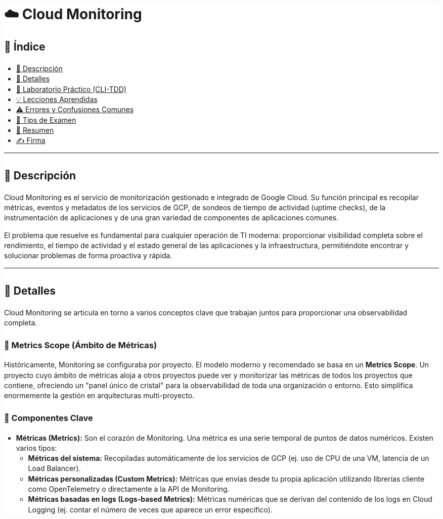 # ☁️ Cloud Monitoring

## 📑 Índice

* [🧭 Descripción](#-descripción)
* [📘 Detalles](#-detalles)
* [🔬 Laboratorio Práctico (CLI-TDD)](#-laboratorio-práctico-cli-tdd)
* [💡 Lecciones Aprendidas](#-lecciones-aprendidas)
* [⚠️ Errores y Confusiones Comunes](#️-errores-y-confusiones-comunes)
* [🎯 Tips de Examen](#-tips-de-examen)
* [🧾 Resumen](#-resumen)
* [✍️ Firma](#-firma)

---

## 🧭 Descripción

Cloud Monitoring es el servicio de monitorización gestionado e integrado de Google Cloud. Su función principal es recopilar métricas, eventos y metadatos de los servicios de GCP, de sondeos de tiempo de actividad (uptime checks), de la instrumentación de aplicaciones y de una gran variedad de componentes de aplicaciones comunes.

El problema que resuelve es fundamental para cualquier operación de TI moderna: proporcionar visibilidad completa sobre el rendimiento, el tiempo de actividad y el estado general de las aplicaciones y la infraestructura, permitiéndote encontrar y solucionar problemas de forma proactiva y rápida.

---

## 📘 Detalles

Cloud Monitoring se articula en torno a varios conceptos clave que trabajan juntos para proporcionar una observabilidad completa.

### 🔹 Metrics Scope (Ámbito de Métricas)

Históricamente, Monitoring se configuraba por proyecto. El modelo moderno y recomendado se basa en un **Metrics Scope**. Un proyecto cuyo ámbito de métricas aloja a otros proyectos puede ver y monitorizar las métricas de todos los proyectos que contiene, ofreciendo un "panel único de cristal" para la observabilidad de toda una organización o entorno. Esto simplifica enormemente la gestión en arquitecturas multi-proyecto.

### 🔹 Componentes Clave

*   **Métricas (Metrics):** Son el corazón de Monitoring. Una métrica es una serie temporal de puntos de datos numéricos. Existen varios tipos:
    *   **Métricas del sistema:** Recopiladas automáticamente de los servicios de GCP (ej. uso de CPU de una VM, latencia de un Load Balancer).
    *   **Métricas personalizadas (Custom Metrics):** Métricas que envías desde tu propia aplicación utilizando librerías cliente como OpenTelemetry o directamente a la API de Monitoring.
    *   **Métricas basadas en logs (Logs-based Metrics):** Métricas numéricas que se derivan del contenido de los logs en Cloud Logging (ej. contar el número de veces que aparece un error específico).
